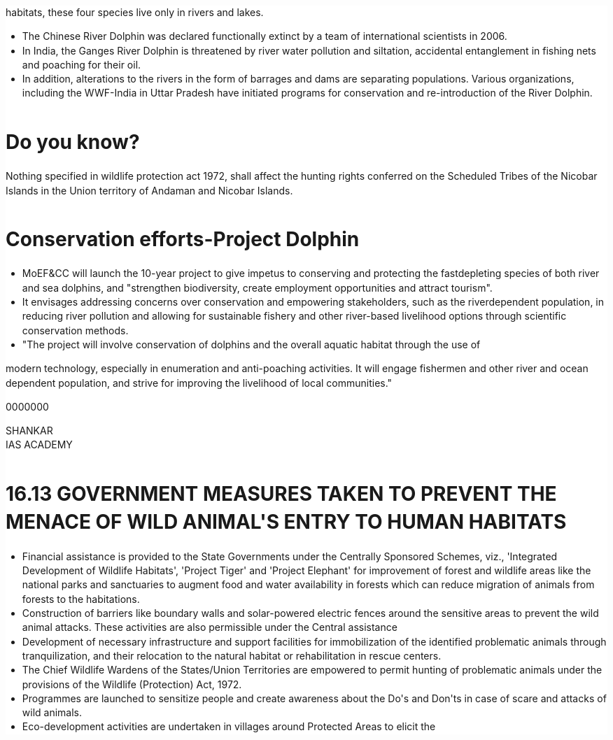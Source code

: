 habitats, these four species live only in rivers and lakes.

- The Chinese River Dolphin was declared functionally extinct by a team of international scientists in 2006.
- In India, the Ganges River Dolphin is threatened by river water pollution and siltation, accidental entanglement in fishing nets and poaching for their oil.
- In addition, alterations to the rivers in the form of barrages and dams are separating populations. Various organizations, including the WWF-India in Uttar Pradesh have initiated programs for conservation and re-introduction of the River Dolphin.

# Do you know?

Nothing specified in wildlife protection act 1972, shall affect the hunting rights conferred on the Scheduled Tribes of the Nicobar Islands in the Union territory of Andaman and Nicobar Islands.

# **Conservation efforts-Project Dolphin**

- MoEF&CC will launch the 10-year project to give impetus to conserving and protecting the fastdepleting species of both river and sea dolphins, and "strengthen biodiversity, create employment opportunities and attract tourism".
- It envisages addressing concerns over conservation and empowering stakeholders, such as the riverdependent population, in reducing river pollution and allowing for sustainable fishery and other river-based livelihood options through scientific conservation methods.
- "The project will involve conservation of dolphins and the overall aquatic habitat through the use of

modern technology, especially in enumeration and anti-poaching activities. It will engage fishermen and other river and ocean dependent population, and strive for improving the livelihood of local communities."

0000000

SHANKAR<br>IAS ACADEMY

# **16.13 GOVERNMENT MEASURES TAKEN TO PREVENT THE MENACE OF** WILD ANIMAL'S ENTRY TO HUMAN **HABITATS**

- Financial assistance is provided to the State Governments under the Centrally Sponsored Schemes, viz., 'Integrated Development of Wildlife Habitats', 'Project Tiger' and 'Project Elephant' for improvement of forest and wildlife areas like the national parks and sanctuaries to augment food and water availability in forests which can reduce migration of animals from forests to the habitations.
- Construction of barriers like boundary walls and solar-powered electric fences around the sensitive areas to prevent the wild animal attacks. These activities are also permissible under the Central assistance
- Development of necessary infrastructure and support facilities for immobilization of the identified problematic animals through tranquilization, and their relocation to the natural habitat or rehabilitation in rescue centers.
- The Chief Wildlife Wardens of the States/Union Territories are empowered to permit hunting of problematic animals under the provisions of the Wildlife (Protection) Act, 1972.
- Programmes are launched to sensitize people and create awareness about the Do's and Don'ts in case of scare and attacks of wild animals.
- Eco-development activities are undertaken in villages around Protected Areas to elicit the
